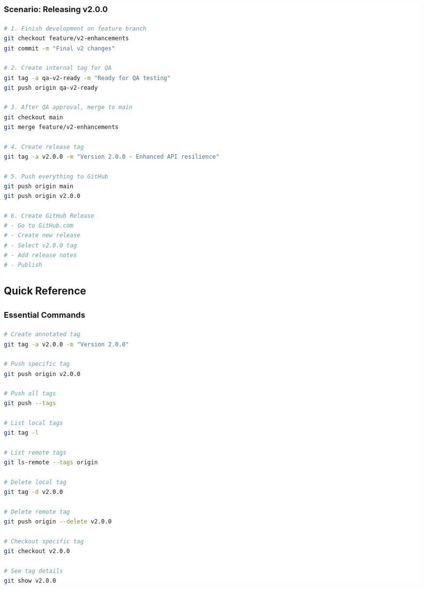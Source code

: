 ### Scenario: Releasing v2.0.0

```bash
# 1. Finish development on feature branch
git checkout feature/v2-enhancements
git commit -m "Final v2 changes"

# 2. Create internal tag for QA
git tag -a qa-v2-ready -m "Ready for QA testing"
git push origin qa-v2-ready

# 3. After QA approval, merge to main
git checkout main
git merge feature/v2-enhancements

# 4. Create release tag
git tag -a v2.0.0 -m "Version 2.0.0 - Enhanced API resilience"

# 5. Push everything to GitHub
git push origin main
git push origin v2.0.0

# 6. Create GitHub Release
# - Go to GitHub.com
# - Create new release
# - Select v2.0.0 tag
# - Add release notes
# - Publish
```

## Quick Reference

### Essential Commands

```bash
# Create annotated tag
git tag -a v2.0.0 -m "Version 2.0.0"

# Push specific tag
git push origin v2.0.0

# Push all tags
git push --tags

# List local tags
git tag -l

# List remote tags
git ls-remote --tags origin

# Delete local tag
git tag -d v2.0.0

# Delete remote tag
git push origin --delete v2.0.0

# Checkout specific tag
git checkout v2.0.0

# See tag details
git show v2.0.0
```
